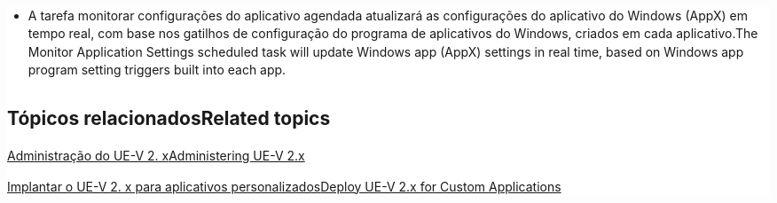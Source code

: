 -   <span data-ttu-id="d6a7d-240">A tarefa monitorar configurações do aplicativo agendada atualizará as configurações do aplicativo do Windows (AppX) em tempo real, com base nos gatilhos de configuração do programa de aplicativos do Windows, criados em cada aplicativo.</span><span class="sxs-lookup"><span data-stu-id="d6a7d-240">The Monitor Application Settings scheduled task will update Windows app (AppX) settings in real time, based on Windows app program setting triggers built into each app.</span></span>






## <span data-ttu-id="d6a7d-241">Tópicos relacionados</span><span class="sxs-lookup"><span data-stu-id="d6a7d-241">Related topics</span></span>


[<span data-ttu-id="d6a7d-242">Administração do UE-V 2. x</span><span class="sxs-lookup"><span data-stu-id="d6a7d-242">Administering UE-V 2.x</span></span>](administering-ue-v-2x-new-uevv2.md)

[<span data-ttu-id="d6a7d-243">Implantar o UE-V 2. x para aplicativos personalizados</span><span class="sxs-lookup"><span data-stu-id="d6a7d-243">Deploy UE-V 2.x for Custom Applications</span></span>](deploy-ue-v-2x-for-custom-applications-new-uevv2.md#deploycatalogue)

 

 





